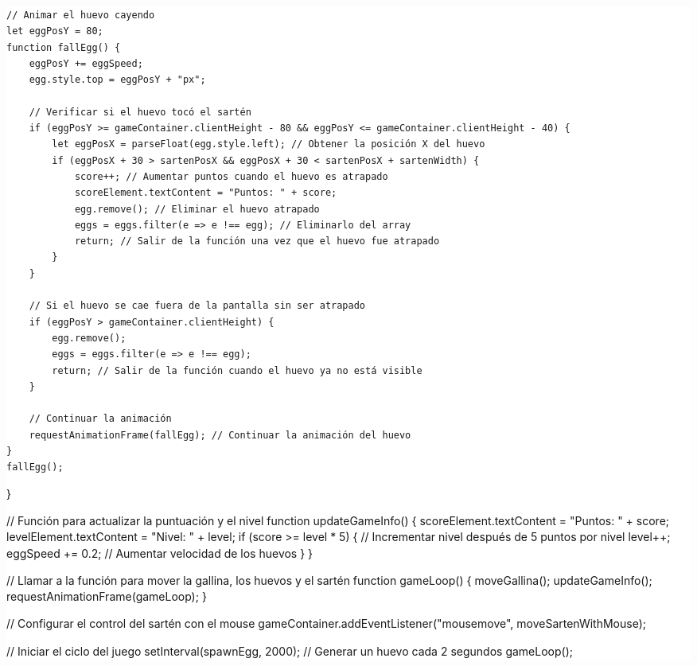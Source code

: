     // Animar el huevo cayendo
    let eggPosY = 80;
    function fallEgg() {
        eggPosY += eggSpeed;
        egg.style.top = eggPosY + "px";

        // Verificar si el huevo tocó el sartén
        if (eggPosY >= gameContainer.clientHeight - 80 && eggPosY <= gameContainer.clientHeight - 40) {
            let eggPosX = parseFloat(egg.style.left); // Obtener la posición X del huevo
            if (eggPosX + 30 > sartenPosX && eggPosX + 30 < sartenPosX + sartenWidth) {
                score++; // Aumentar puntos cuando el huevo es atrapado
                scoreElement.textContent = "Puntos: " + score;
                egg.remove(); // Eliminar el huevo atrapado
                eggs = eggs.filter(e => e !== egg); // Eliminarlo del array
                return; // Salir de la función una vez que el huevo fue atrapado
            }
        }

        // Si el huevo se cae fuera de la pantalla sin ser atrapado
        if (eggPosY > gameContainer.clientHeight) {
            egg.remove();
            eggs = eggs.filter(e => e !== egg);
            return; // Salir de la función cuando el huevo ya no está visible
        }

        // Continuar la animación
        requestAnimationFrame(fallEgg); // Continuar la animación del huevo
    }
    fallEgg();
}

// Función para actualizar la puntuación y el nivel
function updateGameInfo() {
    scoreElement.textContent = "Puntos: " + score;
    levelElement.textContent = "Nivel: " + level;
    if (score >= level * 5) { // Incrementar nivel después de 5 puntos por nivel
        level++;
        eggSpeed += 0.2; // Aumentar velocidad de los huevos
    }
}

// Llamar a la función para mover la gallina, los huevos y el sartén
function gameLoop() {
    moveGallina();
    updateGameInfo();
    requestAnimationFrame(gameLoop);
}

// Configurar el control del sartén con el mouse
gameContainer.addEventListener("mousemove", moveSartenWithMouse);

// Iniciar el ciclo del juego
setInterval(spawnEgg, 2000); // Generar un huevo cada 2 segundos
gameLoop();
